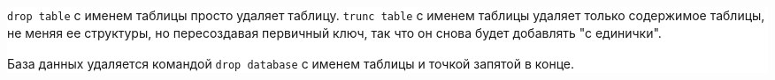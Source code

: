 `drop table` с именем таблицы просто удаляет таблицу.
`trunc table` с именем таблицы удаляет только содержимое таблицы, не меняя ее структуры, но пересоздавая первичный ключ, так что он снова будет добавлять "с единички".

База данных удаляется командой `drop database` с именем таблицы и точкой запятой в конце. 


